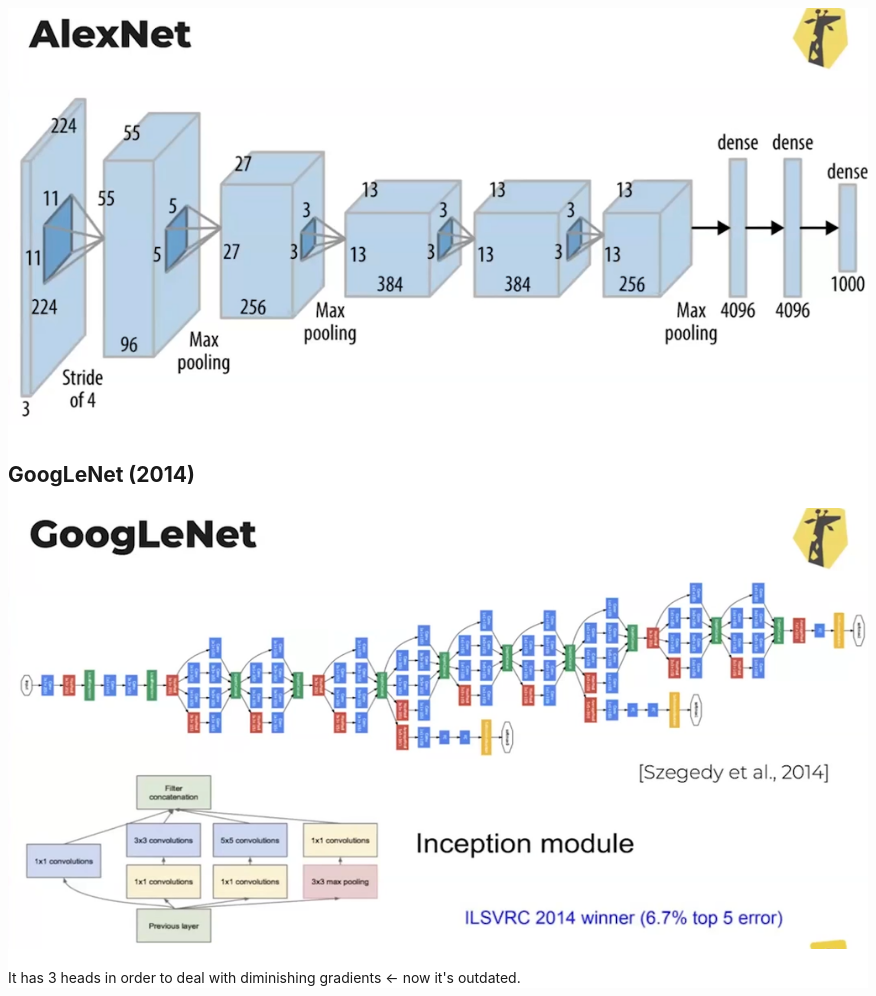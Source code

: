 ![alt text](notes_images/alexnet.png)

## GoogLeNet (2014)

![alt text](notes_images/googlenet.png)

It has 3 heads in order to deal with diminishing gradients $\leftarrow$ now it's outdated.
